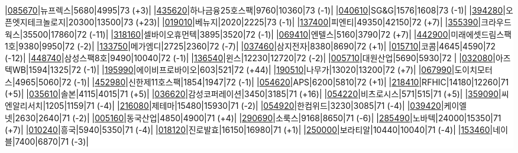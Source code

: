 |[085670](https://finance.daum.net/quotes/A085670)|뉴프렉스|5680|4995|73 (+3)|
|[435620](https://finance.daum.net/quotes/A435620)|하나금융25호스팩|9760|10360|73 (-1)|
|[040610](https://finance.daum.net/quotes/A040610)|SG&G|1576|1608|73 (-1)|
|[394280](https://finance.daum.net/quotes/A394280)|오픈엣지테크놀로지|20300|13500|73 (+23)|
|[019010](https://finance.daum.net/quotes/A019010)|베뉴지|2020|2225|73 (-1)|
|[137400](https://finance.daum.net/quotes/A137400)|피엔티|49350|42150|72 (+7)|
|[355390](https://finance.daum.net/quotes/A355390)|크라우드웍스|35500|17860|72 (-11)|
|[318160](https://finance.daum.net/quotes/A318160)|셀바이오휴먼텍|3895|3520|72 (-1)|
|[069410](https://finance.daum.net/quotes/A069410)|엔텔스|5160|3790|72 (+7)|
|[442900](https://finance.daum.net/quotes/A442900)|미래에셋드림스팩1호|9380|9950|72 (-2)|
|[133750](https://finance.daum.net/quotes/A133750)|메가엠디|2725|2360|72 (-7)|
|[037460](https://finance.daum.net/quotes/A037460)|삼지전자|8380|8690|72 (+1)|
|[015710](https://finance.daum.net/quotes/A015710)|코콤|4645|4590|72 (-12)|
|[448740](https://finance.daum.net/quotes/A448740)|삼성스팩8호|9490|10040|72 (-1)|
|[136540](https://finance.daum.net/quotes/A136540)|윈스|12230|12720|72 (-2)|
|[005710](https://finance.daum.net/quotes/A005710)|대원산업|5690|5930|72 |
|[032080](https://finance.daum.net/quotes/A032080)|아즈텍WB|1594|1325|72 (-1)|
|[195990](https://finance.daum.net/quotes/A195990)|에이비프로바이오|603|521|72 (+44)|
|[190510](https://finance.daum.net/quotes/A190510)|나무가|13020|13200|72 (+7)|
|[067990](https://finance.daum.net/quotes/A067990)|도이치모터스|4965|5060|72 (-1)|
|[452980](https://finance.daum.net/quotes/A452980)|신한제11호스팩|1854|1947|72 (-1)|
|[054620](https://finance.daum.net/quotes/A054620)|APS|6200|5810|72 (+1)|
|[218410](https://finance.daum.net/quotes/A218410)|RFHIC|14180|12260|71 (+5)|
|[035610](https://finance.daum.net/quotes/A035610)|솔본|4115|4015|71 (+5)|
|[036620](https://finance.daum.net/quotes/A036620)|감성코퍼레이션|3450|3185|71 (+16)|
|[054220](https://finance.daum.net/quotes/A054220)|비츠로시스|571|515|71 (+5)|
|[359090](https://finance.daum.net/quotes/A359090)|씨엔알리서치|1205|1159|71 (-4)|
|[216080](https://finance.daum.net/quotes/A216080)|제테마|15480|15930|71 (-2)|
|[054920](https://finance.daum.net/quotes/A054920)|한컴위드|3230|3085|71 (-4)|
|[039420](https://finance.daum.net/quotes/A039420)|케이엘넷|2630|2640|71 (-2)|
|[005160](https://finance.daum.net/quotes/A005160)|동국산업|4850|4900|71 (+4)|
|[290690](https://finance.daum.net/quotes/A290690)|소룩스|9168|8650|71 (-6)|
|[285490](https://finance.daum.net/quotes/A285490)|노바텍|24000|15350|71 (+7)|
|[010240](https://finance.daum.net/quotes/A010240)|흥국|5940|5350|71 (-4)|
|[018120](https://finance.daum.net/quotes/A018120)|진로발효|16150|16980|71 (+1)|
|[250000](https://finance.daum.net/quotes/A250000)|보라티알|10440|10040|71 (-4)|
|[153460](https://finance.daum.net/quotes/A153460)|네이블|7400|6870|71 (-3)|